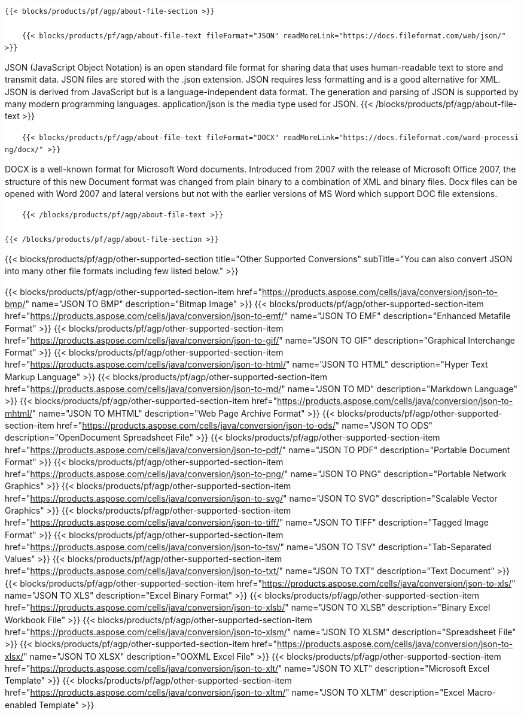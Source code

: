 

    {{< blocks/products/pf/agp/about-file-section >}}

        {{< blocks/products/pf/agp/about-file-text fileFormat="JSON" readMoreLink="https://docs.fileformat.com/web/json/" >}}
JSON (JavaScript Object Notation) is an open standard file format for sharing data that uses human-readable text to store and transmit data. JSON files are stored with the .json extension. JSON requires less formatting and is a good alternative for XML. JSON is derived from JavaScript but is a language-independent data format. The generation and parsing of JSON is supported by many modern programming languages. application/json is the media type used for JSON.
        {{< /blocks/products/pf/agp/about-file-text >}}

        {{< blocks/products/pf/agp/about-file-text fileFormat="DOCX" readMoreLink="https://docs.fileformat.com/word-processing/docx/" >}}
DOCX is a well-known format for Microsoft Word documents. Introduced from 2007 with the release of Microsoft Office 2007, the structure of this new Document format was changed from plain binary to a combination of XML and binary files. Docx files can be opened with Word 2007 and lateral versions but not with the earlier versions of MS Word which support DOC file extensions.

        {{< /blocks/products/pf/agp/about-file-text >}}

    {{< /blocks/products/pf/agp/about-file-section >}}



{{< blocks/products/pf/agp/other-supported-section title="Other Supported Conversions" subTitle="You can also convert JSON into many other file formats including few listed below." >}}

{{< blocks/products/pf/agp/other-supported-section-item href="https://products.aspose.com/cells/java/conversion/json-to-bmp/" name="JSON TO BMP" description="Bitmap Image" >}}
{{< blocks/products/pf/agp/other-supported-section-item href="https://products.aspose.com/cells/java/conversion/json-to-emf/" name="JSON TO EMF" description="Enhanced Metafile Format" >}}
{{< blocks/products/pf/agp/other-supported-section-item href="https://products.aspose.com/cells/java/conversion/json-to-gif/" name="JSON TO GIF" description="Graphical Interchange Format" >}}
{{< blocks/products/pf/agp/other-supported-section-item href="https://products.aspose.com/cells/java/conversion/json-to-html/" name="JSON TO HTML" description="Hyper Text Markup Language" >}}
{{< blocks/products/pf/agp/other-supported-section-item href="https://products.aspose.com/cells/java/conversion/json-to-md/" name="JSON TO MD" description="Markdown Language" >}}
{{< blocks/products/pf/agp/other-supported-section-item href="https://products.aspose.com/cells/java/conversion/json-to-mhtml/" name="JSON TO MHTML" description="Web Page Archive Format" >}}
{{< blocks/products/pf/agp/other-supported-section-item href="https://products.aspose.com/cells/java/conversion/json-to-ods/" name="JSON TO ODS" description="OpenDocument Spreadsheet File" >}}
{{< blocks/products/pf/agp/other-supported-section-item href="https://products.aspose.com/cells/java/conversion/json-to-pdf/" name="JSON TO PDF" description="Portable Document Format" >}}
{{< blocks/products/pf/agp/other-supported-section-item href="https://products.aspose.com/cells/java/conversion/json-to-png/" name="JSON TO PNG" description="Portable Network Graphics" >}}
{{< blocks/products/pf/agp/other-supported-section-item href="https://products.aspose.com/cells/java/conversion/json-to-svg/" name="JSON TO SVG" description="Scalable Vector Graphics" >}}
{{< blocks/products/pf/agp/other-supported-section-item href="https://products.aspose.com/cells/java/conversion/json-to-tiff/" name="JSON TO TIFF" description="Tagged Image Format" >}}
{{< blocks/products/pf/agp/other-supported-section-item href="https://products.aspose.com/cells/java/conversion/json-to-tsv/" name="JSON TO TSV" description="Tab-Separated Values" >}}
{{< blocks/products/pf/agp/other-supported-section-item href="https://products.aspose.com/cells/java/conversion/json-to-txt/" name="JSON TO TXT" description="Text Document" >}}
{{< blocks/products/pf/agp/other-supported-section-item href="https://products.aspose.com/cells/java/conversion/json-to-xls/" name="JSON TO XLS" description="Excel Binary Format" >}}
{{< blocks/products/pf/agp/other-supported-section-item href="https://products.aspose.com/cells/java/conversion/json-to-xlsb/" name="JSON TO XLSB" description="Binary Excel Workbook File" >}}
{{< blocks/products/pf/agp/other-supported-section-item href="https://products.aspose.com/cells/java/conversion/json-to-xlsm/" name="JSON TO XLSM" description="Spreadsheet File" >}}
{{< blocks/products/pf/agp/other-supported-section-item href="https://products.aspose.com/cells/java/conversion/json-to-xlsx/" name="JSON TO XLSX" description="OOXML Excel File" >}}
{{< blocks/products/pf/agp/other-supported-section-item href="https://products.aspose.com/cells/java/conversion/json-to-xlt/" name="JSON TO XLT" description="Microsoft Excel Template" >}}
{{< blocks/products/pf/agp/other-supported-section-item href="https://products.aspose.com/cells/java/conversion/json-to-xltm/" name="JSON TO XLTM" description="Excel Macro-enabled Template" >}}